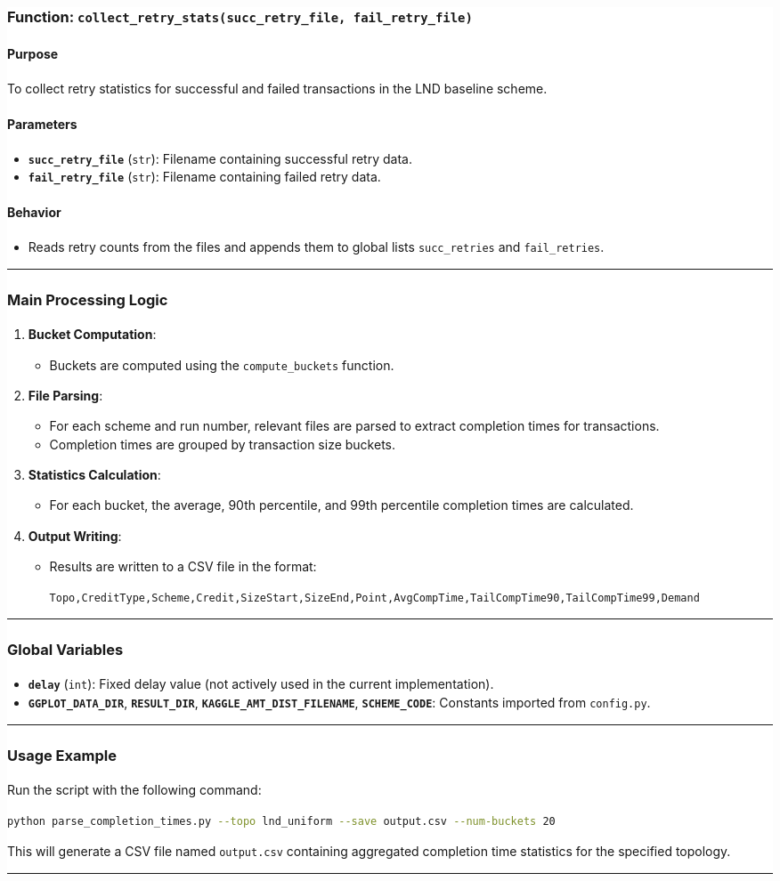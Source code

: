 
### **Function: `collect_retry_stats(succ_retry_file, fail_retry_file)`**

#### **Purpose**
To collect retry statistics for successful and failed transactions in the LND baseline scheme.

#### **Parameters**
- **`succ_retry_file`** (`str`): Filename containing successful retry data.
- **`fail_retry_file`** (`str`): Filename containing failed retry data.

#### **Behavior**
- Reads retry counts from the files and appends them to global lists `succ_retries` and `fail_retries`.

---

### **Main Processing Logic**
1. **Bucket Computation**:
   - Buckets are computed using the `compute_buckets` function.

2. **File Parsing**:
   - For each scheme and run number, relevant files are parsed to extract completion times for transactions.
   - Completion times are grouped by transaction size buckets.

3. **Statistics Calculation**:
   - For each bucket, the average, 90th percentile, and 99th percentile completion times are calculated.

4. **Output Writing**:
   - Results are written to a CSV file in the format:
     ```
     Topo,CreditType,Scheme,Credit,SizeStart,SizeEnd,Point,AvgCompTime,TailCompTime90,TailCompTime99,Demand
     ```

---

### **Global Variables**
- **`delay`** (`int`): Fixed delay value (not actively used in the current implementation).
- **`GGPLOT_DATA_DIR`**, **`RESULT_DIR`**, **`KAGGLE_AMT_DIST_FILENAME`**, **`SCHEME_CODE`**: Constants imported from `config.py`.

---

### **Usage Example**
Run the script with the following command:
```bash
python parse_completion_times.py --topo lnd_uniform --save output.csv --num-buckets 20
```

This will generate a CSV file named `output.csv` containing aggregated completion time statistics for the specified topology.

---